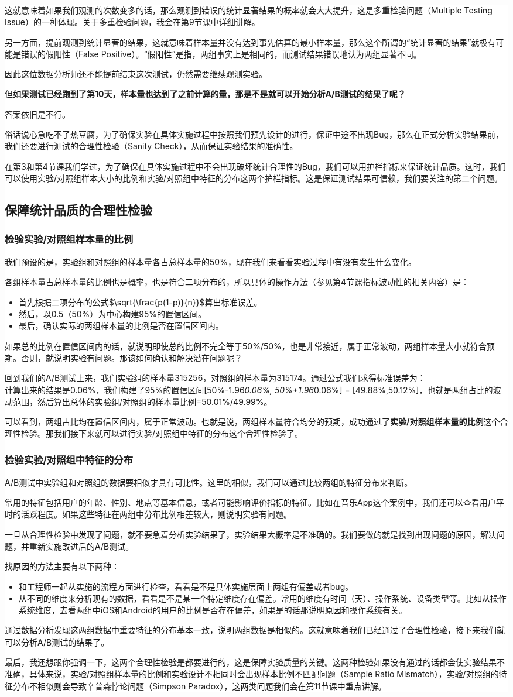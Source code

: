 这就意味着如果我们观测的次数变多的话，那么观测到错误的统计显著结果的概率就会大大提升，这是多重检验问题（Multiple Testing Issue）的一种体现。关于多重检验问题，我会在第9节课中详细讲解。

另一方面，提前观测到统计显著的结果，这就意味着样本量并没有达到事先估算的最小样本量，那么这个所谓的“统计显著的结果”就极有可能是错误的假阳性（False Positive）。“假阳性”是指，两组事实上是相同的，而测试结果错误地认为两组显著不同。

因此这位数据分析师还不能提前结束这次测试，仍然需要继续观测实验。

但**如果测试已经跑到了第10天，样本量也达到了之前计算的量，那是不是就可以开始分析A/B测试的结果了呢？**

答案依旧是不行。

俗话说心急吃不了热豆腐，为了确保实验在具体实施过程中按照我们预先设计的进行，保证中途不出现Bug，那么在正式分析实验结果前，我们还要进行测试的合理性检验（Sanity Check），从而保证实验结果的准确性。

在第3和第4节课我们学过，为了确保在具体实施过程中不会出现破坏统计合理性的Bug，我们可以用护栏指标来保证统计品质。这时，我们可以使用实验/对照组样本大小的比例和实验/对照组中特征的分布这两个护栏指标。这是保证测试结果可信赖，我们要关注的第二个问题。

## **保障统计品质的合理性检验**

### **检验实验/对照组样本量的比例**

我们预设的是，实验组和对照组的样本量各占总样本量的50%，现在我们来看看实验过程中有没有发生什么变化。

各组样本量占总样本量的比例也是概率，也是符合二项分布的，所以具体的操作方法（参见第4节课指标波动性的相关内容）是：

- 首先根据二项分布的公式$\sqrt{\frac{p(1-p)}{n}}$算出标准误差。
- 然后，以0.5（50%）为中心构建95%的置信区间。
- 最后，确认实际的两组样本量的比例是否在置信区间内。

如果总的比例在置信区间内的话，就说明即使总的比例不完全等于50%/50%，也是非常接近，属于正常波动，两组样本量大小就符合预期。否则，就说明实验有问题。那该如何确认和解决潜在问题呢？

回到我们的A/B测试上来，我们实验组的样本量315256，对照组的样本量为315174。通过公式我们求得标准误差为：<img src="https://static001.geekbang.org/resource/image/11/68/11bbd59c8bb96e725b0279bc3f31f268.png" alt=""><br>
计算出来的结果是0.06%，我们构建了95%的置信区间[50%-1.96*0.06%, 50%+1.96*0.06%] = [49.88%,50.12%]，也就是两组占比的波动范围，然后算出总体的实验组/对照组的样本量比例=50.01%/49.99%。

可以看到，两组占比均在置信区间内，属于正常波动。也就是说，两组样本量符合均分的预期，成功通过了**实验/对照组样本量的比例**这个合理性检验。那我们接下来就可以进行实验/对照组中特征的分布这个合理性检验了。

### **检验实验/对照组中特征的分布**

A/B测试中实验组和对照组的数据要相似才具有可比性。这里的相似，我们可以通过比较两组的特征分布来判断。

常用的特征包括用户的年龄、性别、地点等基本信息，或者可能影响评价指标的特征。比如在音乐App这个案例中，我们还可以查看用户平时的活跃程度。如果这些特征在两组中分布比例相差较大，则说明实验有问题。

一旦从合理性检验中发现了问题，就不要急着分析实验结果了，实验结果大概率是不准确的。我们要做的就是找到出现问题的原因，解决问题，并重新实施改进后的A/B测试。

找原因的方法主要有以下两种：

- 和工程师一起从实施的流程方面进行检查，看看是不是具体实施层面上两组有偏差或者bug。
- 从不同的维度来分析现有的数据，看看是不是某一个特定维度存在偏差。常用的维度有时间（天）、操作系统、设备类型等。比如从操作系统维度，去看两组中iOS和Android的用户的比例是否存在偏差，如果是的话那说明原因和操作系统有关。

通过数据分析发现这两组数据中重要特征的分布基本一致，说明两组数据是相似的。这就意味着我们已经通过了合理性检验，接下来我们就可以分析A/B测试的结果了。

最后，我还想跟你强调一下，这两个合理性检验是都要进行的，这是保障实验质量的关键。这两种检验如果没有通过的话都会使实验结果不准确，具体来说，实验/对照组样本量的比例和实验设计不相同时会出现样本比例不匹配问题（Sample Ratio Mismatch），实验/对照组的特征分布不相似则会导致辛普森悖论问题（Simpson Paradox），这两类问题我们会在第11节课中重点讲解。
